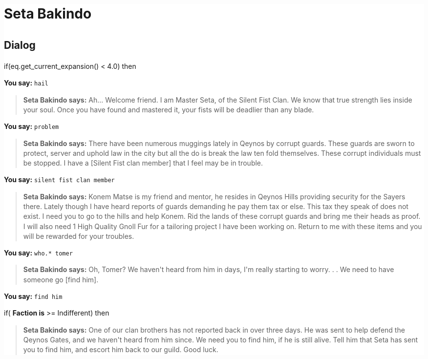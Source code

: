 # Seta Bakindo
## Dialog

if(eq.get_current_expansion() < 4.0) then


**You say:** `hail`




>**Seta Bakindo says:** Ah... Welcome friend. I am Master Seta, of the Silent Fist Clan. We know that true strength lies inside your soul. Once you have found and mastered it, your fists will be deadlier than any blade.


**You say:** `problem`




>**Seta Bakindo says:** There have been numerous muggings lately in Qeynos by corrupt guards. These guards are sworn to protect, server and uphold law in the city but all the do is break the law ten fold themselves. These corrupt individuals must be stopped. I have a [Silent Fist clan member] that I feel may be in trouble.


**You say:** `silent fist clan member`




>**Seta Bakindo says:** Konem Matse is my friend and mentor, he resides in Qeynos Hills providing security for the Sayers there. Lately though I have heard reports of guards demanding he pay them tax or else. This tax they speak of does not exist. I need you to go to the hills and help Konem. Rid the lands of these corrupt guards and bring me their heads as proof. I will also need 1 High Quality Gnoll Fur for a tailoring project I have been working on. Return to me with these items and you will be rewarded for your troubles.


**You say:** `who.* tomer`




>**Seta Bakindo says:** Oh, Tomer? We haven't heard from him in days, I'm really starting to worry. . . We need to have someone go [find him].


**You say:** `find him`




if( **Faction is** >= Indifferent) then 




>**Seta Bakindo says:** One of our clan brothers has not reported back in over three days. He was sent to help defend the Qeynos Gates, and we haven't heard from him since. We need you to find him, if he is still alive. Tell him that Seta has sent you to find him, and escort him back to our guild. Good luck.

